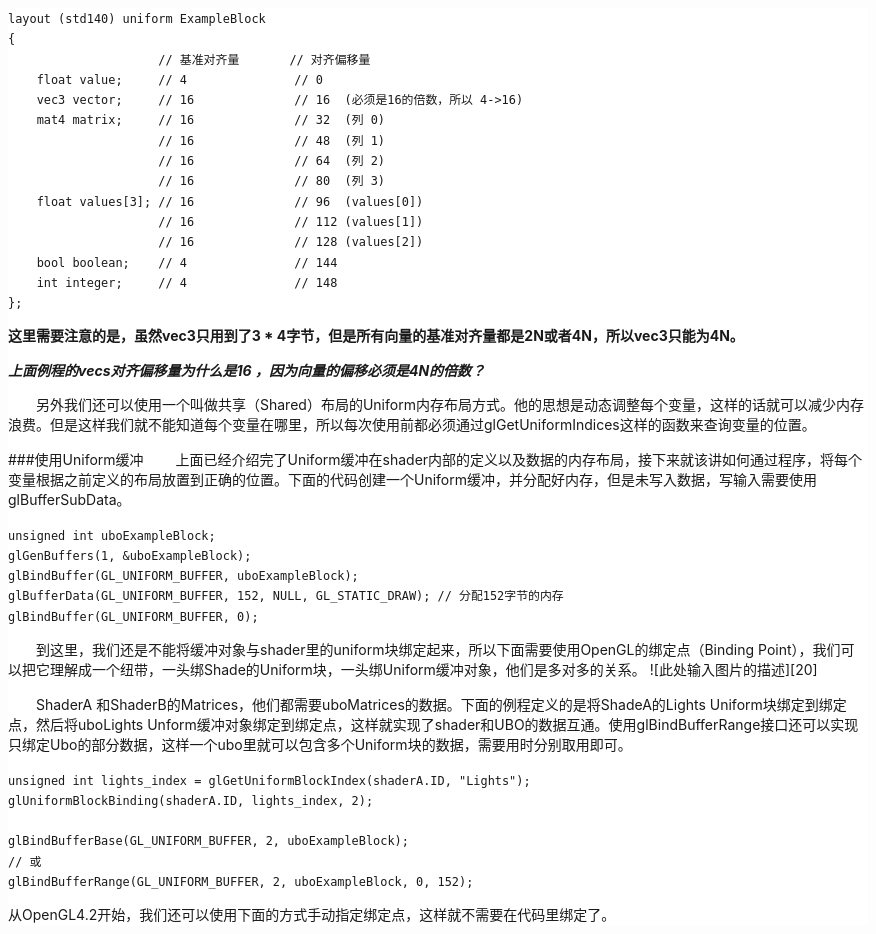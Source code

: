 ```
layout (std140) uniform ExampleBlock
{
                     // 基准对齐量       // 对齐偏移量
    float value;     // 4               // 0 
    vec3 vector;     // 16              // 16  (必须是16的倍数，所以 4->16)
    mat4 matrix;     // 16              // 32  (列 0)
                     // 16              // 48  (列 1)
                     // 16              // 64  (列 2)
                     // 16              // 80  (列 3)
    float values[3]; // 16              // 96  (values[0])
                     // 16              // 112 (values[1])
                     // 16              // 128 (values[2])
    bool boolean;    // 4               // 144
    int integer;     // 4               // 148
}; 
```

**这里需要注意的是，虽然vec3只用到了3 * 4字节，但是所有向量的基准对齐量都是2N或者4N，所以vec3只能为4N。**

***上面例程的vecs对齐偏移量为什么是16 ，因为向量的偏移必须是4N的倍数？***

&emsp;&emsp;另外我们还可以使用一个叫做共享（Shared）布局的Uniform内存布局方式。他的思想是动态调整每个变量，这样的话就可以减少内存浪费。但是这样我们就不能知道每个变量在哪里，所以每次使用前都必须通过glGetUniformIndices这样的函数来查询变量的位置。

###使用Uniform缓冲
&emsp;&emsp;上面已经介绍完了Uniform缓冲在shader内部的定义以及数据的内存布局，接下来就该讲如何通过程序，将每个变量根据之前定义的布局放置到正确的位置。下面的代码创建一个Uniform缓冲，并分配好内存，但是未写入数据，写输入需要使用glBufferSubData。

```
unsigned int uboExampleBlock;
glGenBuffers(1, &uboExampleBlock);
glBindBuffer(GL_UNIFORM_BUFFER, uboExampleBlock);
glBufferData(GL_UNIFORM_BUFFER, 152, NULL, GL_STATIC_DRAW); // 分配152字节的内存
glBindBuffer(GL_UNIFORM_BUFFER, 0);
```

&emsp;&emsp;到这里，我们还是不能将缓冲对象与shader里的uniform块绑定起来，所以下面需要使用OpenGL的绑定点（Binding Point），我们可以把它理解成一个纽带，一头绑Shade的Uniform块，一头绑Uniform缓冲对象，他们是多对多的关系。
![此处输入图片的描述][20]


&emsp;&emsp;ShaderA 和ShaderB的Matrices，他们都需要uboMatrices的数据。下面的例程定义的是将ShadeA的Lights Uniform块绑定到绑定点，然后将uboLights Unform缓冲对象绑定到绑定点，这样就实现了shader和UBO的数据互通。使用glBindBufferRange接口还可以实现只绑定Ubo的部分数据，这样一个ubo里就可以包含多个Uniform块的数据，需要用时分别取用即可。

```
unsigned int lights_index = glGetUniformBlockIndex(shaderA.ID, "Lights");   
glUniformBlockBinding(shaderA.ID, lights_index, 2);

glBindBufferBase(GL_UNIFORM_BUFFER, 2, uboExampleBlock); 
// 或
glBindBufferRange(GL_UNIFORM_BUFFER, 2, uboExampleBlock, 0, 152);
```

从OpenGL4.2开始，我们还可以使用下面的方式手动指定绑定点，这样就不需要在代码里绑定了。
